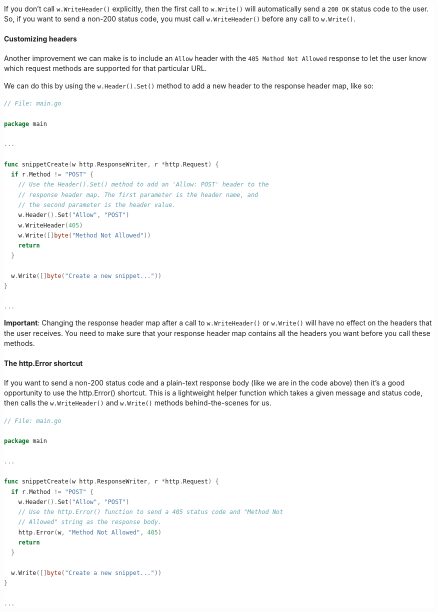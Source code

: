 If you don’t call `w.WriteHeader()` explicitly, then the first call to `w.Write()` will automatically send a `200 OK` status code to the user. So, if you want to send a non-200 status code, you must call `w.WriteHeader()` before any call to `w.Write()`.

#### Customizing headers

Another improvement we can make is to include an `Allow` header with the `405 Method Not Allowed` response to let the user know which request methods are supported for that particular URL.

We can do this by using the `w.Header().Set()` method to add a new header to the response header map, like so:

```go
// File: main.go 

package main 

...

func snippetCreate(w http.ResponseWriter, r *http.Request) {  
  if r.Method != "POST" {     
    // Use the Header().Set() method to add an 'Allow: POST' header to the      
    // response header map. The first parameter is the header name, and      
    // the second parameter is the header value.
    w.Header().Set("Allow", "POST")     
    w.WriteHeader(405)       
    w.Write([]byte("Method Not Allowed"))   
    return   
  } 
  
  w.Write([]byte("Create a new snippet...")) 
} 

...
```

**Important**: Changing the response header map after a call to `w.WriteHeader()` or `w.Write()` will have no effect on the headers that the user receives. You need to make sure that your response header map contains all the headers you want before you call these methods.

#### The http.Error shortcut

If you want to send a non-200 status code and a plain-text response body (like we are in the code above) then it’s a good opportunity to use the http.Error() shortcut. This is a lightweight helper function which takes a given message and status code, then calls the `w.WriteHeader()` and `w.Write()` methods behind-the-scenes for us.

```go
// File: main.go 

package main 

...

func snippetCreate(w http.ResponseWriter, r *http.Request) {  
  if r.Method != "POST" {   
    w.Header().Set("Allow", "POST")   
    // Use the http.Error() function to send a 405 status code and "Method Not   
    // Allowed" string as the response body.
    http.Error(w, "Method Not Allowed", 405)    
    return    
  }  
  
  w.Write([]byte("Create a new snippet...")) 
}

...
```